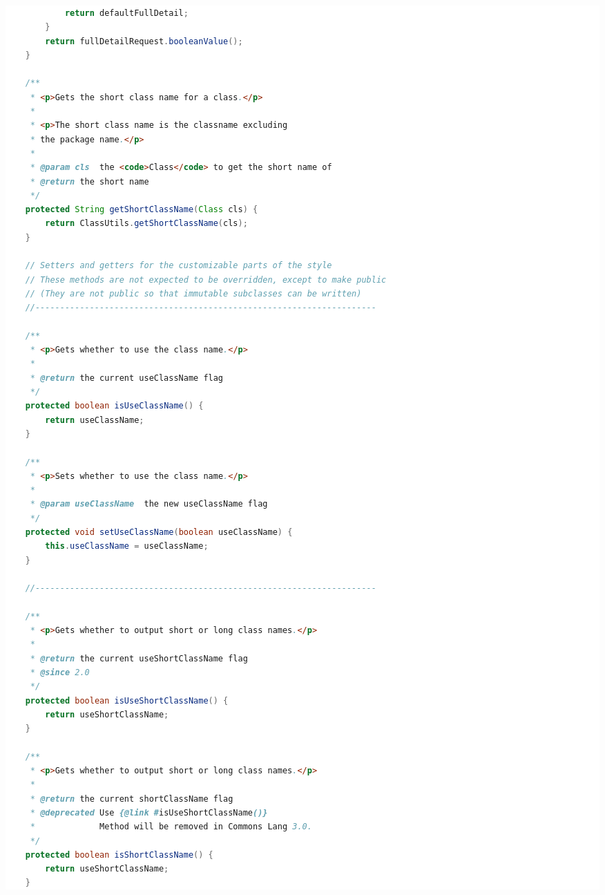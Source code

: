 ```java
            return defaultFullDetail;
        }
        return fullDetailRequest.booleanValue();
    }

    /**
     * <p>Gets the short class name for a class.</p>
     *
     * <p>The short class name is the classname excluding
     * the package name.</p>
     *
     * @param cls  the <code>Class</code> to get the short name of
     * @return the short name
     */
    protected String getShortClassName(Class cls) {
        return ClassUtils.getShortClassName(cls);
    }

    // Setters and getters for the customizable parts of the style
    // These methods are not expected to be overridden, except to make public
    // (They are not public so that immutable subclasses can be written)
    //---------------------------------------------------------------------

    /**
     * <p>Gets whether to use the class name.</p>
     *
     * @return the current useClassName flag
     */
    protected boolean isUseClassName() {
        return useClassName;
    }

    /**
     * <p>Sets whether to use the class name.</p>
     *
     * @param useClassName  the new useClassName flag
     */
    protected void setUseClassName(boolean useClassName) {
        this.useClassName = useClassName;
    }

    //---------------------------------------------------------------------

    /**
     * <p>Gets whether to output short or long class names.</p>
     *
     * @return the current useShortClassName flag
     * @since 2.0
     */
    protected boolean isUseShortClassName() {
        return useShortClassName;
    }

    /**
     * <p>Gets whether to output short or long class names.</p>
     *
     * @return the current shortClassName flag
     * @deprecated Use {@link #isUseShortClassName()}
     *             Method will be removed in Commons Lang 3.0.
     */
    protected boolean isShortClassName() {
        return useShortClassName;
    }
```